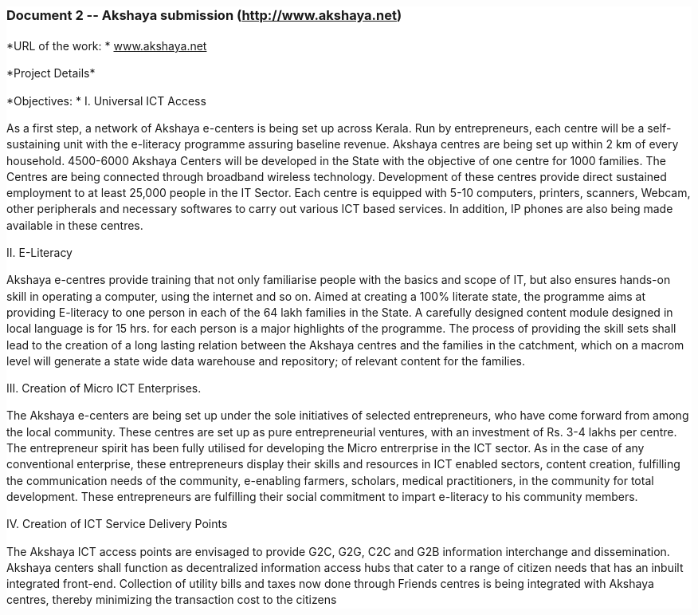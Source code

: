 ### Document 2 -- Akshaya submission (http://www.akshaya.net)

\*URL of the work: \* www.akshaya.net

\*Project Details\*

\*Objectives: \* I. Universal ICT Access

As a first step, a network of Akshaya e-centers is being set up across
Kerala. Run by entrepreneurs, each centre will be a self-sustaining unit
with the e-literacy programme assuring baseline revenue. Akshaya centres
are being set up within 2 km of every household. 4500-6000 Akshaya
Centers will be developed in the State with the objective of one centre
for 1000 families. The Centres are being connected through broadband
wireless technology. Development of these centres provide direct
sustained employment to at least 25,000 people in the IT Sector. Each
centre is equipped with 5-10 computers, printers, scanners, Webcam,
other peripherals and necessary softwares to carry out various ICT based
services. In addition, IP phones are also being made available in these
centres.

II\. E-Literacy

Akshaya e-centres provide training that not only familiarise people with
the basics and scope of IT, but also ensures hands-on skill in operating
a computer, using the internet and so on. Aimed at creating a 100%
literate state, the programme aims at providing E-literacy to one person
in each of the 64 lakh families in the State. A carefully designed
content module designed in local language is for 15 hrs. for each person
is a major highlights of the programme. The process of providing the
skill sets shall lead to the creation of a long lasting relation between
the Akshaya centres and the families in the catchment, which on a macrom
level will generate a state wide data warehouse and repository; of
relevant content for the families.

III\. Creation of Micro ICT Enterprises.

The Akshaya e-centers are being set up under the sole initiatives of
selected entrepreneurs, who have come forward from among the local
community. These centres are set up as pure entrepreneurial ventures,
with an investment of Rs. 3-4 lakhs per centre. The entrepreneur spirit
has been fully utilised for developing the Micro entrerprise in the ICT
sector. As in the case of any conventional enterprise, these
entrepreneurs display their skills and resources in ICT enabled sectors,
content creation, fulfilling the communication needs of the community,
e-enabling farmers, scholars, medical practitioners, in the community
for total development. These entrepreneurs are fulfilling their social
commitment to impart e-literacy to his community members.

IV\. Creation of ICT Service Delivery Points

The Akshaya ICT access points are envisaged to provide G2C, G2G, C2C and
G2B information interchange and dissemination. Akshaya centers shall
function as decentralized information access hubs that cater to a range
of citizen needs that has an inbuilt integrated front-end. Collection of
utility bills and taxes now done through Friends centres is being
integrated with Akshaya centres, thereby minimizing the transaction cost
to the citizens
